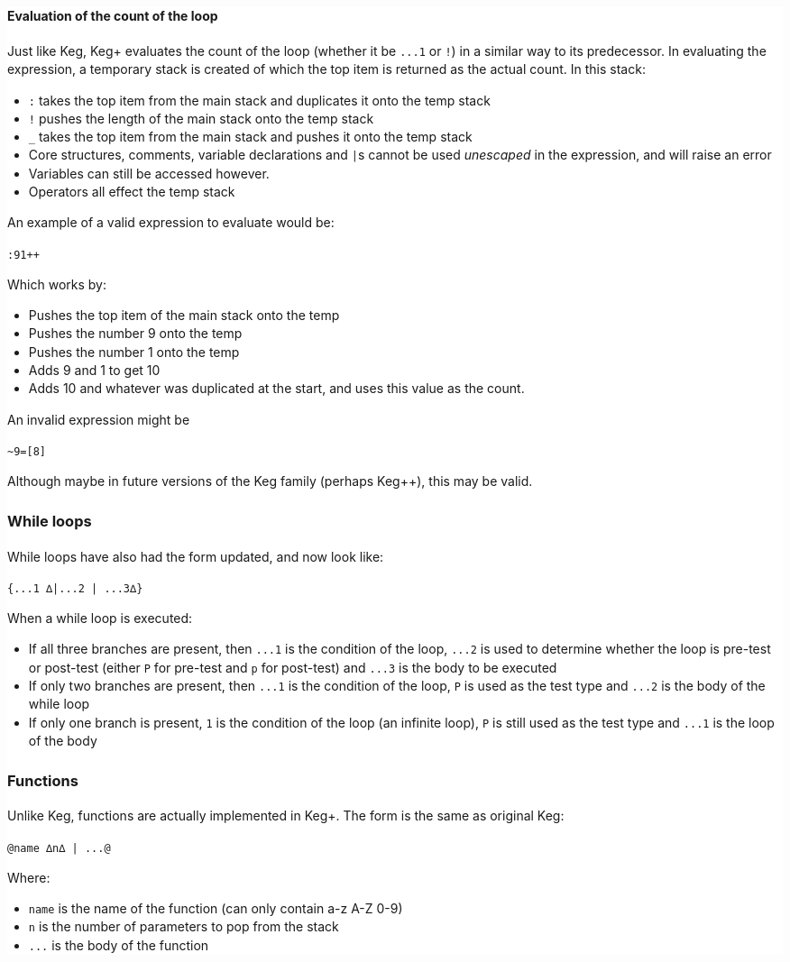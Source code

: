 #### Evaluation of the count of the loop

Just like Keg, Keg+ evaluates the count of the loop (whether it be `...1` or `!`) in a similar way to its predecessor. In evaluating the expression, a temporary stack is created of which the top item is returned as the actual count. In this stack:

* `:` takes the top item from the main stack and duplicates it onto the temp stack
* `!` pushes the length of the main stack onto the temp stack
* `_` takes the top item from the main stack and pushes it onto the temp stack
* Core structures, comments, variable declarations and `|`s cannot be used _unescaped_ in the expression, and will raise an error
* Variables can still be accessed however.
* Operators all effect the temp stack

An example of a valid expression to evaluate would be:

    :91++

Which works by:

* Pushes the top item of the main stack onto the temp
* Pushes the number 9 onto the temp
* Pushes the number 1 onto the temp
* Adds 9 and 1 to get 10
* Adds 10 and whatever was duplicated at the start, and uses this value as the count.


An invalid expression might be

    ~9=[8]

Although maybe in future versions of the Keg family (perhaps Keg++), this may be valid.


### While loops

While loops have also had the form updated, and now look like:

    {...1 ∆|...2 | ...3∆}

When a while loop is executed:
* If all three branches are present, then `...1` is the condition of the loop, `...2` is used to determine whether the loop is pre-test or post-test (either `P` for pre-test and `p` for post-test) and `...3` is the body to be executed
* If only two branches are present, then `...1` is the condition of the loop, `P` is used as the test type and `...2` is the body of the while loop
* If only one branch is present, `1` is the condition of the loop (an infinite loop), `P` is still used as the test type and `...1` is the loop of the body

### Functions

Unlike Keg, functions are actually implemented in Keg+. The form is the same as original Keg:

    @name ∆n∆ | ...@

Where:

* `name` is the name of the function (can only contain a-z A-Z 0-9)
* `n` is the number of parameters to pop from the stack
* `...` is the body of the function

